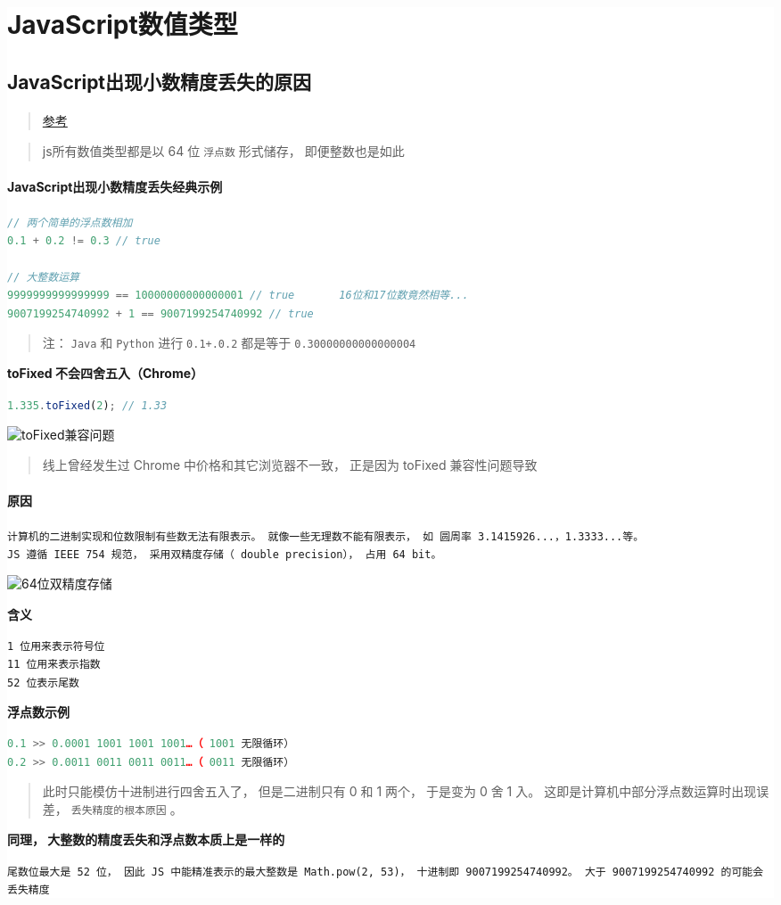 
# JavaScript数值类型

## JavaScript出现小数精度丢失的原因

> [参考](https://www.cnblogs.com/snandy/p/4943138.html)

> js所有数值类型都是以 64 位 `浮点数` 形式储存， 即便整数也是如此

#### JavaScript出现小数精度丢失经典示例

```js
// 两个简单的浮点数相加
0.1 + 0.2 != 0.3 // true

// 大整数运算
9999999999999999 == 10000000000000001 // true		16位和17位数竟然相等...
9007199254740992 + 1 == 9007199254740992 // true
```

> 注： `Java` 和 `Python` 进行 `0.1+.0.2` 都是等于 `0.30000000000000004` 

**toFixed 不会四舍五入（Chrome）**

```js
1.335.toFixed(2); // 1.33
```

![toFixed兼容问题](../../../images/基础/toFixed兼容问题.png)

> 线上曾经发生过 Chrome 中价格和其它浏览器不一致， 正是因为 toFixed 兼容性问题导致

#### 原因

	计算机的二进制实现和位数限制有些数无法有限表示。 就像一些无理数不能有限表示， 如 圆周率 3.1415926...，1.3333...等。
	JS 遵循 IEEE 754 规范， 采用双精度存储（ double precision）， 占用 64 bit。

![64位双精度存储](../../../images/基础/64位双精度存储.png)

**含义**

	1 位用来表示符号位
	11 位用来表示指数
	52 位表示尾数

**浮点数示例**

```js
0.1 >> 0.0001 1001 1001 1001…（ 1001 无限循环）
0.2 >> 0.0011 0011 0011 0011…（ 0011 无限循环）
```

> 此时只能模仿十进制进行四舍五入了， 但是二进制只有 0 和 1 两个， 于是变为 0 舍 1 入。 这即是计算机中部分浮点数运算时出现误差， `丢失精度的根本原因` 。 

**同理， 大整数的精度丢失和浮点数本质上是一样的**

	尾数位最大是 52 位， 因此 JS 中能精准表示的最大整数是 Math.pow(2, 53)， 十进制即 9007199254740992。 大于 9007199254740992 的可能会丢失精度
